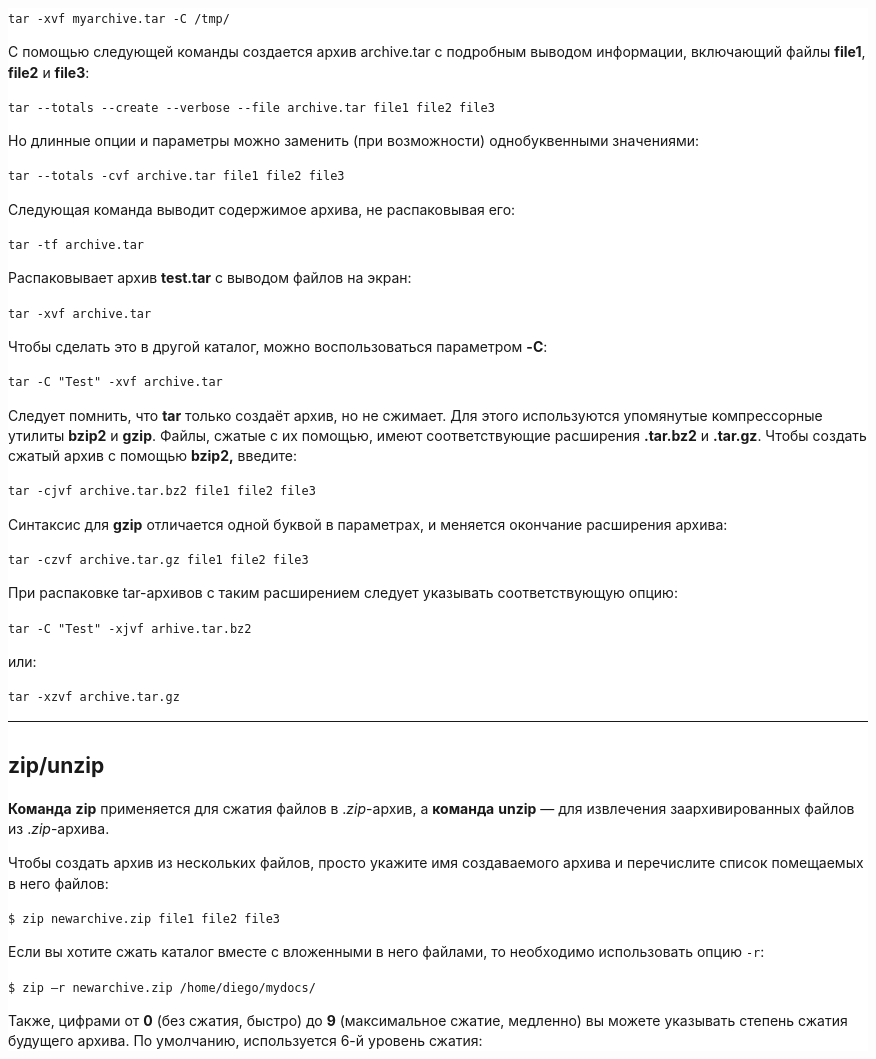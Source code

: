 `tar -xvf myarchive.tar -C /tmp/`

С помощью следующей команды создается архив archive.tar с подробным выводом информации, включающий файлы **file1**, **file2** и **file3**:

`tar --totals --create --verbose --file archive.tar file1 file2 file3`

Но длинные опции и параметры можно заменить (при возможности) однобуквенными значениями:

`tar --totals -cvf archive.tar file1 file2 file3`

Следующая команда выводит содержимое архива, не распаковывая его:

`tar -tf archive.tar`

Распаковывает архив **test.tar** с выводом файлов на экран:

`tar -xvf archive.tar`

Чтобы сделать это в другой каталог, можно воспользоваться параметром **-C**:

`tar -C "Test" -xvf archive.tar`

Следует помнить, что **tar** только создаёт архив, но не сжимает. Для этого используются упомянутые компрессорные утилиты **bzip2** и **gzip**. Файлы, сжатые с их помощью, имеют соответствующие расширения **.tar.bz2** и **.tar.gz**. Чтобы создать сжатый архив с помощью **bzip2,** введите:

`tar -cjvf archive.tar.bz2 file1 file2 file3`

Синтаксис для **gzip** отличается одной буквой в параметрах, и меняется окончание расширения архива:

`tar -czvf archive.tar.gz file1 file2 file3`

При распаковке tar-архивов с таким расширением следует указывать соответствующую опцию:

`tar -C "Test" -xjvf arhive.tar.bz2`

или:

`tar -xzvf archive.tar.gz`

---

## zip/unzip

**Команда** **zip** применяется для сжатия файлов в ._zip_-архив, а **команда** **unzip** — для извлечения заархивированных файлов из ._zip_-архива.

Чтобы создать архив из нескольких файлов, просто укажите имя создаваемого архива и перечислите список помещаемых в него файлов:

`$ zip newarchive.zip file1 file2 file3`

Если вы хотите сжать каталог вместе с вложенными в него файлами, то необходимо использовать опцию `-r`:

`$ zip –r newarchive.zip /home/diego/mydocs/`

Также, цифрами от **0** (без сжатия, быстро) до **9** (максимальное сжатие, медленно) вы можете указывать степень сжатия будущего архива. По умолчанию, используется 6-й уровень сжатия:
